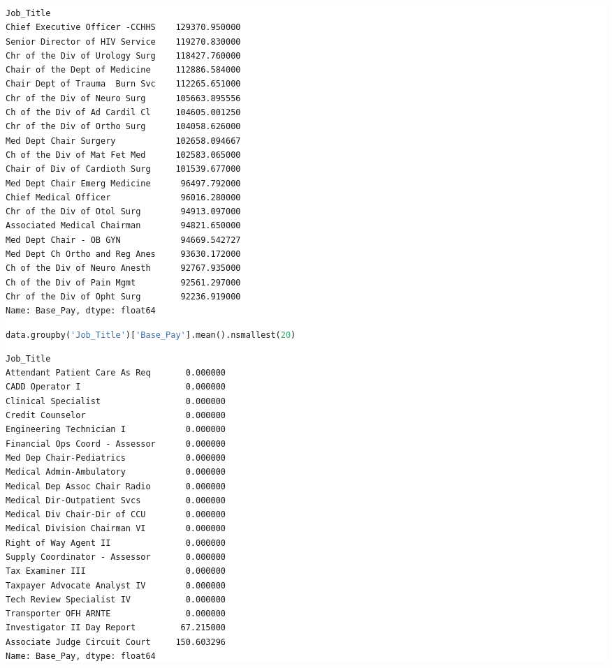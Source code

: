 


    Job_Title
    Chief Executive Officer -CCHHS    129370.950000
    Senior Director of HIV Service    119270.830000
    Chr of the Div of Urology Surg    118427.760000
    Chair of the Dept of Medicine     112886.584000
    Chair Dept of Trauma  Burn Svc    112265.651000
    Chr of the Div of Neuro Surg      105663.895556
    Ch of the Div of Ad Cardil Cl     104605.001250
    Chr of the Div of Ortho Surg      104058.626000
    Med Dept Chair Surgery            102658.094667
    Ch of the Div of Mat Fet Med      102583.065000
    Chair of Div of Cardioth Surg     101539.677000
    Med Dept Chair Emerg Medicine      96497.792000
    Chief Medical Officer              96016.280000
    Chr of the Div of Otol Surg        94913.097000
    Associated Medical Chairman        94821.650000
    Med Dept Chair - OB GYN            94669.542727
    Med Dept Ch Ortho and Reg Anes     93630.172000
    Ch of the Div of Neuro Anesth      92767.935000
    Ch of the Div of Pain Mgmt         92561.297000
    Chr of the Div of Opht Surg        92236.919000
    Name: Base_Pay, dtype: float64




```python
data.groupby('Job_Title')['Base_Pay'].mean().nsmallest(20)
```




    Job_Title
    Attendant Patient Care As Req       0.000000
    CADD Operator I                     0.000000
    Clinical Specialist                 0.000000
    Credit Counselor                    0.000000
    Engineering Technician I            0.000000
    Financial Ops Coord - Assessor      0.000000
    Med Dep Chair-Pediatrics            0.000000
    Medical Admin-Ambulatory            0.000000
    Medical Dep Assoc Chair Radio       0.000000
    Medical Dir-Outpatient Svcs         0.000000
    Medical Div Chair-Dir of CCU        0.000000
    Medical Division Chairman VI        0.000000
    Right of Way Agent II               0.000000
    Supply Coordinator - Assessor       0.000000
    Tax Examiner III                    0.000000
    Taxpayer Advocate Analyst IV        0.000000
    Tech Review Specialist IV           0.000000
    Transporter OFH ARNTE               0.000000
    Investigator II Day Report         67.215000
    Associate Judge Circuit Court     150.603296
    Name: Base_Pay, dtype: float64
